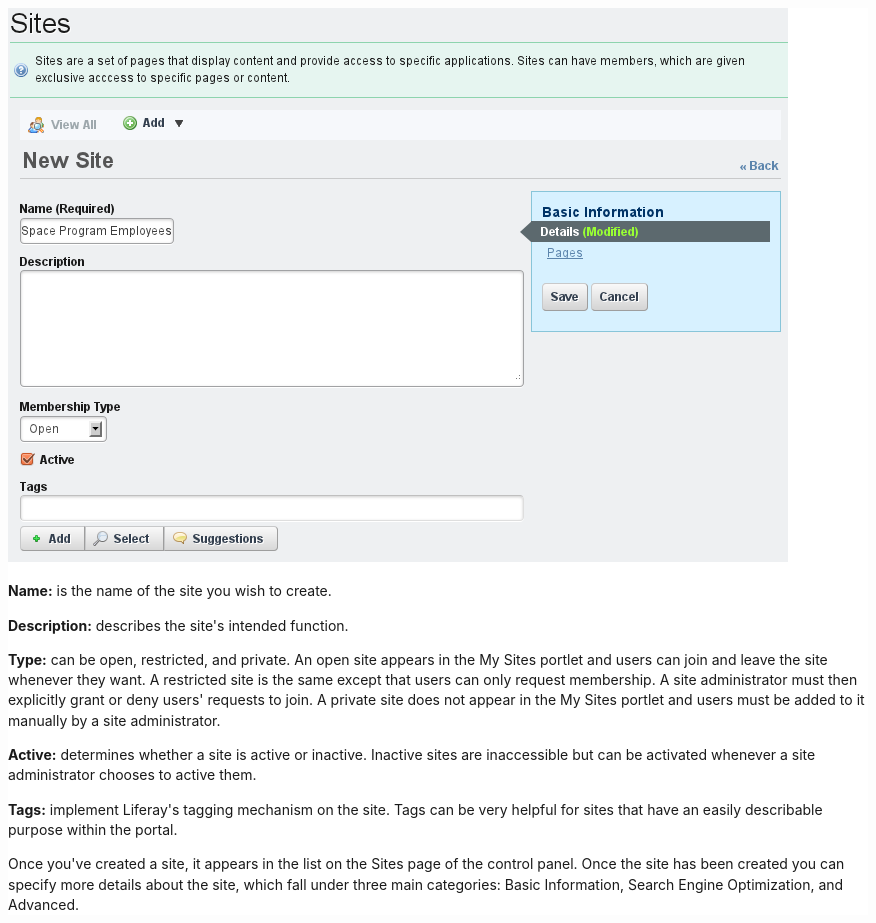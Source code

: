 ![Figure 1.12: Adding a Site](../../images/01-add-site-screen.png)

**Name:** is the name of the site you wish to create.

**Description:** describes the site's intended function.

**Type:** can be open, restricted, and private. An open site appears in the My Sites portlet and users can join and leave the site whenever they want. A restricted site is the same except that users can only request membership. A site administrator must then explicitly grant or deny users' requests to join. A private site does not appear in the My Sites portlet and users must be added to it manually by a site administrator.

**Active:** determines whether a site is active or inactive. Inactive sites are inaccessible but can be activated whenever a site administrator chooses to active them.

**Tags:** implement Liferay's tagging mechanism on the site. Tags can be very helpful for sites that have an easily describable purpose within the portal.

Once you've created a site, it appears in the list on the Sites page of the control panel. Once the site has been created you can specify more details about the site, which fall under three main categories: Basic Information, Search Engine Optimization, and Advanced.
